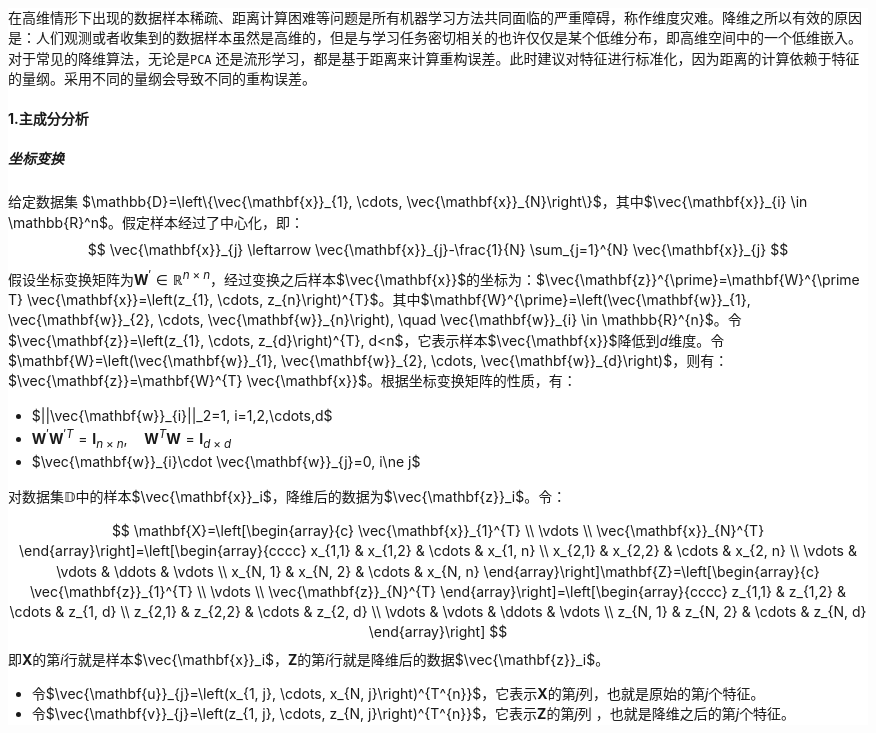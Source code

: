 在高维情形下出现的数据样本稀疏、距离计算困难等问题是所有机器学习方法共同面临的严重障碍，称作维度灾难。降维之所以有效的原因是：人们观测或者收集到的数据样本虽然是高维的，但是与学习任务密切相关的也许仅仅是某个低维分布，即高维空间中的一个低维嵌入。对于常见的降维算法，无论是`PCA` 还是流形学习，都是基于距离来计算重构误差。此时建议对特征进行标准化，因为距离的计算依赖于特征的量纲。采用不同的量纲会导致不同的重构误差。

#### 1.主成分分析

##### 坐标变换

给定数据集 $\mathbb{D}=\left\{\vec{\mathbf{x}}_{1}, \cdots, \vec{\mathbf{x}}_{N}\right\}$​，其中$\vec{\mathbf{x}}_{i} \in \mathbb{R}^n$​。假定样本经过了中心化，即：
$$
\vec{\mathbf{x}}_{j} \leftarrow \vec{\mathbf{x}}_{j}-\frac{1}{N} \sum_{j=1}^{N} \vec{\mathbf{x}}_{j}
$$
假设坐标变换矩阵为$\mathbf{W}^{\prime}\in \mathbb{R}^{n\times n}$，经过变换之后样本$\vec{\mathbf{x}}$的坐标为：$\vec{\mathbf{z}}^{\prime}=\mathbf{W}^{\prime T} \vec{\mathbf{x}}=\left(z_{1}, \cdots, z_{n}\right)^{T}$。其中$\mathbf{W}^{\prime}=\left(\vec{\mathbf{w}}_{1}, \vec{\mathbf{w}}_{2}, \cdots, \vec{\mathbf{w}}_{n}\right), \quad \vec{\mathbf{w}}_{i} \in \mathbb{R}^{n}$。令$\vec{\mathbf{z}}=\left(z_{1}, \cdots, z_{d}\right)^{T}, d<n$，它表示样本$\vec{\mathbf{x}}$降低到$d$维度。令$\mathbf{W}=\left(\vec{\mathbf{w}}_{1}, \vec{\mathbf{w}}_{2}, \cdots, \vec{\mathbf{w}}_{d}\right)$，则有：$\vec{\mathbf{z}}=\mathbf{W}^{T} \vec{\mathbf{x}}$。根据坐标变换矩阵的性质，有：

- $||\vec{\mathbf{w}}_{i}||_2=1, i=1,2,\cdots,d$
- $\mathbf{W}^{\prime} \mathbf{W}^{\prime T}=\mathbf{I}_{n \times n}, \quad \mathbf{W}^{T} \mathbf{W}=\mathbf{I}_{d \times d}$
- $\vec{\mathbf{w}}_{i}\cdot \vec{\mathbf{w}}_{j}=0, i\ne j$

对数据集$\mathbb{D}$中的样本$\vec{\mathbf{x}}_i$，降维后的数据为$\vec{\mathbf{z}}_i$。令：

$$
\mathbf{X}=\left[\begin{array}{c}
\vec{\mathbf{x}}_{1}^{T} \\
\vdots \\
\vec{\mathbf{x}}_{N}^{T}
\end{array}\right]=\left[\begin{array}{cccc}
x_{1,1} & x_{1,2} & \cdots & x_{1, n} \\
x_{2,1} & x_{2,2} & \cdots & x_{2, n} \\
\vdots & \vdots & \ddots & \vdots \\
x_{N, 1} & x_{N, 2} & \cdots & x_{N, n}
\end{array}\right]\mathbf{Z}=\left[\begin{array}{c}
\vec{\mathbf{z}}_{1}^{T} \\
\vdots \\
\vec{\mathbf{z}}_{N}^{T}
\end{array}\right]=\left[\begin{array}{cccc}
z_{1,1} & z_{1,2} & \cdots & z_{1, d} \\
z_{2,1} & z_{2,2} & \cdots & z_{2, d} \\
\vdots & \vdots & \ddots & \vdots \\
z_{N, 1} & z_{N, 2} & \cdots & z_{N, d}
\end{array}\right]
$$
即$\mathbf{X}$的第$i$行就是样本$\vec{\mathbf{x}}_i$，$\mathbf{Z}$的第$i$行就是降维后的数据$\vec{\mathbf{z}}_i$。

- 令$\vec{\mathbf{u}}_{j}=\left(x_{1, j}, \cdots, x_{N, j}\right)^{T^{n}}$，它表示$\mathbf{X}$的第$j$列，也就是原始的第$j$个特征。
- 令$\vec{\mathbf{v}}_{j}=\left(z_{1, j}, \cdots, z_{N, j}\right)^{T^{n}}$，它表示$\mathbf{Z}$的第$j$列 ，也就是降维之后的第$j$个特征。
